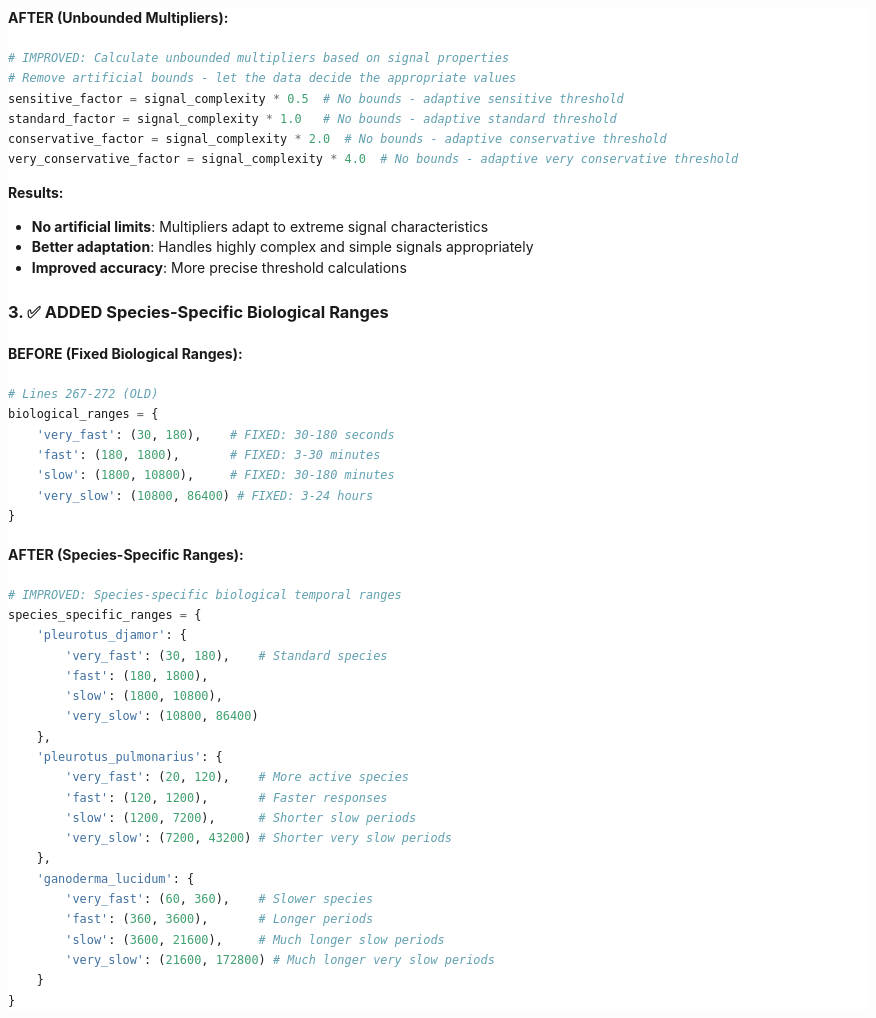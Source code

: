 #### **AFTER (Unbounded Multipliers):**
```python
# IMPROVED: Calculate unbounded multipliers based on signal properties
# Remove artificial bounds - let the data decide the appropriate values
sensitive_factor = signal_complexity * 0.5  # No bounds - adaptive sensitive threshold
standard_factor = signal_complexity * 1.0   # No bounds - adaptive standard threshold
conservative_factor = signal_complexity * 2.0  # No bounds - adaptive conservative threshold
very_conservative_factor = signal_complexity * 4.0  # No bounds - adaptive very conservative threshold
```

**Results:**
- **No artificial limits**: Multipliers adapt to extreme signal characteristics
- **Better adaptation**: Handles highly complex and simple signals appropriately
- **Improved accuracy**: More precise threshold calculations

### **3. ✅ ADDED Species-Specific Biological Ranges**

#### **BEFORE (Fixed Biological Ranges):**
```python
# Lines 267-272 (OLD)
biological_ranges = {
    'very_fast': (30, 180),    # FIXED: 30-180 seconds
    'fast': (180, 1800),       # FIXED: 3-30 minutes  
    'slow': (1800, 10800),     # FIXED: 30-180 minutes
    'very_slow': (10800, 86400) # FIXED: 3-24 hours
}
```

#### **AFTER (Species-Specific Ranges):**
```python
# IMPROVED: Species-specific biological temporal ranges
species_specific_ranges = {
    'pleurotus_djamor': {
        'very_fast': (30, 180),    # Standard species
        'fast': (180, 1800),       
        'slow': (1800, 10800),     
        'very_slow': (10800, 86400)
    },
    'pleurotus_pulmonarius': {
        'very_fast': (20, 120),    # More active species
        'fast': (120, 1200),       # Faster responses
        'slow': (1200, 7200),      # Shorter slow periods
        'very_slow': (7200, 43200) # Shorter very slow periods
    },
    'ganoderma_lucidum': {
        'very_fast': (60, 360),    # Slower species
        'fast': (360, 3600),       # Longer periods
        'slow': (3600, 21600),     # Much longer slow periods
        'very_slow': (21600, 172800) # Much longer very slow periods
    }
}
```
